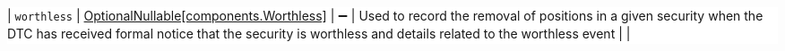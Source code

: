 | `worthless`                                                                                                                                                                                                                                                                                                                           | [OptionalNullable[components.Worthless]](../../models/components/worthless.md)                                                                                                                                                                                                                                                        | :heavy_minus_sign:                                                                                                                                                                                                                                                                                                                    | Used to record the removal of positions in a given security when the DTC has received formal notice that the security is worthless and details related to the worthless event                                                                                                                                                         |                                                                                                                                                                                                                                                                                                                                       |